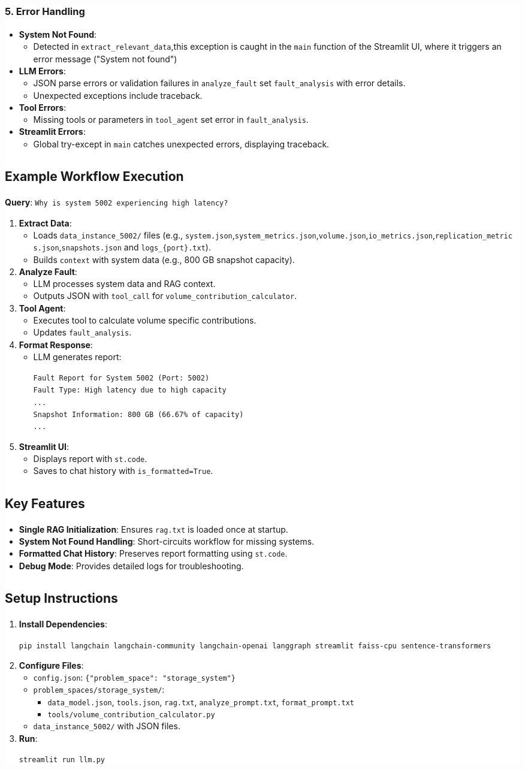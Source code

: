 ### 5. Error Handling
- **System Not Found**:
  - Detected in `extract_relevant_data`,this exception is caught in the `main` function of the Streamlit UI, where it triggers an error message ("System not found")
- **LLM Errors**:
  - JSON parse errors or validation failures in `analyze_fault` set `fault_analysis` with error details.
  - Unexpected exceptions include traceback.
- **Tool Errors**:
  - Missing tools or parameters in `tool_agent` set error in `fault_analysis`.
- **Streamlit Errors**:
  - Global try-except in `main` catches unexpected errors, displaying traceback.

## Example Workflow Execution
**Query**: `Why is system 5002 experiencing high latency?`
1. **Extract Data**:
   - Loads `data_instance_5002/` files (e.g., `system.json`,`system_metrics.json`,`volume.json`,`io_metrics.json`,`replication_metrics.json`,`snapshots.json` and `logs_{port}.txt`).
   - Builds `context` with system data (e.g., 800 GB snapshot capacity).
2. **Analyze Fault**:
   - LLM processes system data and RAG context.
   - Outputs JSON with `tool_call` for `volume_contribution_calculator`.
3. **Tool Agent**:
   - Executes tool to calculate volume specific contributions.
   - Updates `fault_analysis`.
4. **Format Response**:
   - LLM generates report:
     ```
     Fault Report for System 5002 (Port: 5002)
     Fault Type: High latency due to high capacity
     ...
     Snapshot Information: 800 GB (66.67% of capacity)
     ...
     ```
5. **Streamlit UI**:
   - Displays report with `st.code`.
   - Saves to chat history with `is_formatted=True`.

## Key Features
- **Single RAG Initialization**: Ensures `rag.txt` is loaded once at startup.
- **System Not Found Handling**: Short-circuits workflow for missing systems.
- **Formatted Chat History**: Preserves report formatting using `st.code`.
- **Debug Mode**: Provides detailed logs for troubleshooting.

## Setup Instructions
1. **Install Dependencies**:
   ```bash
   pip install langchain langchain-community langchain-openai langgraph streamlit faiss-cpu sentence-transformers
   ```
2. **Configure Files**:
   - `config.json`: `{"problem_space": "storage_system"}`
   - `problem_spaces/storage_system/`:
     - `data_model.json`, `tools.json`, `rag.txt`, `analyze_prompt.txt`, `format_prompt.txt`
     - `tools/volume_contribution_calculator.py`
   - `data_instance_5002/` with JSON files.
3. **Run**:
   ```bash
   streamlit run llm.py
   ```
